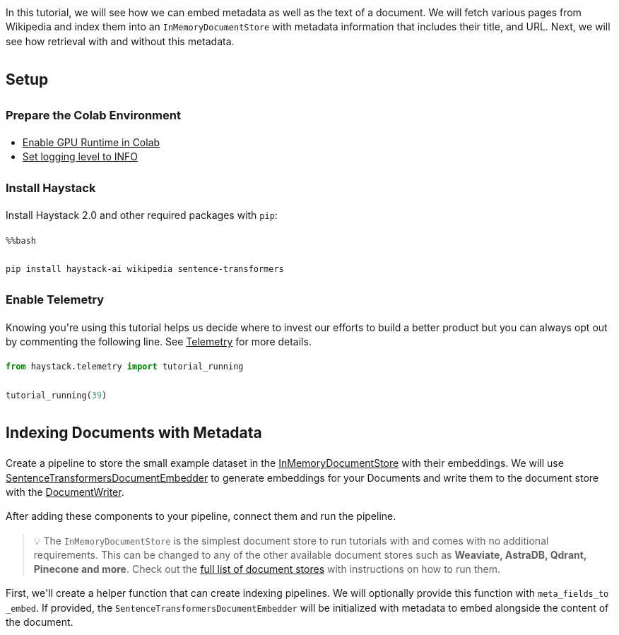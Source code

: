 In this tutorial, we will see how we can embed metadata as well as the text of a document. We will fetch various pages from Wikipedia and index them into an `InMemoryDocumentStore` with metadata information that includes their title, and URL. Next, we will see how retrieval with and without this metadata.

## Setup
### Prepare the Colab Environment

- [Enable GPU Runtime in Colab](https://docs.haystack.deepset.ai/v2.0/docs/enabling-gpu-acceleration)
- [Set logging level to INFO](https://docs.haystack.deepset.ai/v2.0/docs/setting-the-log-level)

### Install Haystack

Install Haystack 2.0 and other required packages with `pip`:


```bash
%%bash

pip install haystack-ai wikipedia sentence-transformers
```

### Enable Telemetry

Knowing you're using this tutorial helps us decide where to invest our efforts to build a better product but you can always opt out by commenting the following line. See [Telemetry](https://docs.haystack.deepset.ai/v2.0/docs/telemetry) for more details.


```python
from haystack.telemetry import tutorial_running

tutorial_running(39)
```

## Indexing Documents with Metadata

Create a pipeline to store the small example dataset in the [InMemoryDocumentStore](https://docs.haystack.deepset.ai/v2.0/docs/inmemorydocumentstore) with their embeddings. We will use [SentenceTransformersDocumentEmbedder](https://docs.haystack.deepset.ai/v2.0/docs/sentencetransformersdocumentembedder) to generate embeddings for your Documents and write them to the document store with the [DocumentWriter](https://docs.haystack.deepset.ai/v2.0/docs/documentwriter).

After adding these components to your pipeline, connect them and run the pipeline.

> 💡 The `InMemoryDocumentStore` is the simplest document store to run tutorials with and comes with no additional requirements. This can be changed to any of the other available document stores such as **Weaviate, AstraDB, Qdrant, Pinecone and more**. Check out the [full list of document stores](https://haystack.deepset.ai/integrations?type=Document+Store) with instructions on how to run them. 

First, we'll create a helper function that can create indexing pipelines. We will optionally provide this function with `meta_fields_to_embed`. If provided, the `SentenceTransformersDocumentEmbedder` will be initialized with metadata to embed alongside the content of the document.
